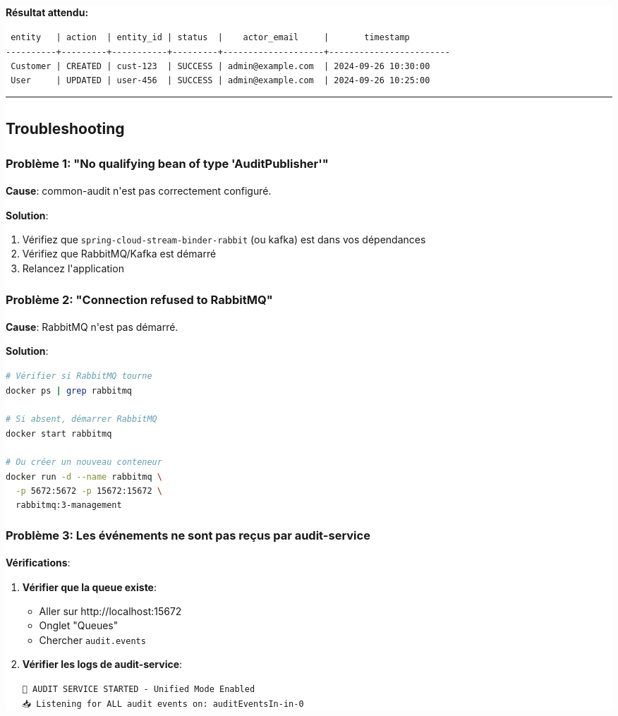 **Résultat attendu:**

```
 entity   | action  | entity_id | status  |    actor_email     |       timestamp
----------+---------+-----------+---------+--------------------+------------------------
 Customer | CREATED | cust-123  | SUCCESS | admin@example.com  | 2024-09-26 10:30:00
 User     | UPDATED | user-456  | SUCCESS | admin@example.com  | 2024-09-26 10:25:00
```

---

## Troubleshooting

### Problème 1: "No qualifying bean of type 'AuditPublisher'"

**Cause**: common-audit n'est pas correctement configuré.

**Solution**:
1. Vérifiez que `spring-cloud-stream-binder-rabbit` (ou kafka) est dans vos dépendances
2. Vérifiez que RabbitMQ/Kafka est démarré
3. Relancez l'application

### Problème 2: "Connection refused to RabbitMQ"

**Cause**: RabbitMQ n'est pas démarré.

**Solution**:
```bash
# Vérifier si RabbitMQ tourne
docker ps | grep rabbitmq

# Si absent, démarrer RabbitMQ
docker start rabbitmq

# Ou créer un nouveau conteneur
docker run -d --name rabbitmq \
  -p 5672:5672 -p 15672:15672 \
  rabbitmq:3-management
```

### Problème 3: Les événements ne sont pas reçus par audit-service

**Vérifications**:

1. **Vérifier que la queue existe**:
   - Aller sur http://localhost:15672
   - Onglet "Queues"
   - Chercher `audit.events`

2. **Vérifier les logs de audit-service**:
   ```
   🚀 AUDIT SERVICE STARTED - Unified Mode Enabled
   📥 Listening for ALL audit events on: auditEventsIn-in-0
   ```

